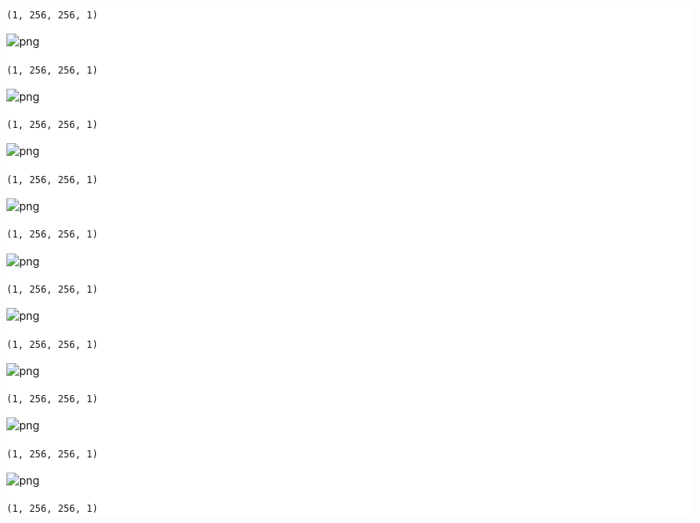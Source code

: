 
    (1, 256, 256, 1)
    


![png](output_2_121.png)


    (1, 256, 256, 1)
    


![png](output_2_123.png)


    (1, 256, 256, 1)
    


![png](output_2_125.png)


    (1, 256, 256, 1)
    


![png](output_2_127.png)


    (1, 256, 256, 1)
    


![png](output_2_129.png)


    (1, 256, 256, 1)
    


![png](output_2_131.png)


    (1, 256, 256, 1)
    


![png](output_2_133.png)


    (1, 256, 256, 1)
    


![png](output_2_135.png)


    (1, 256, 256, 1)
    


![png](output_2_137.png)


    (1, 256, 256, 1)
    
